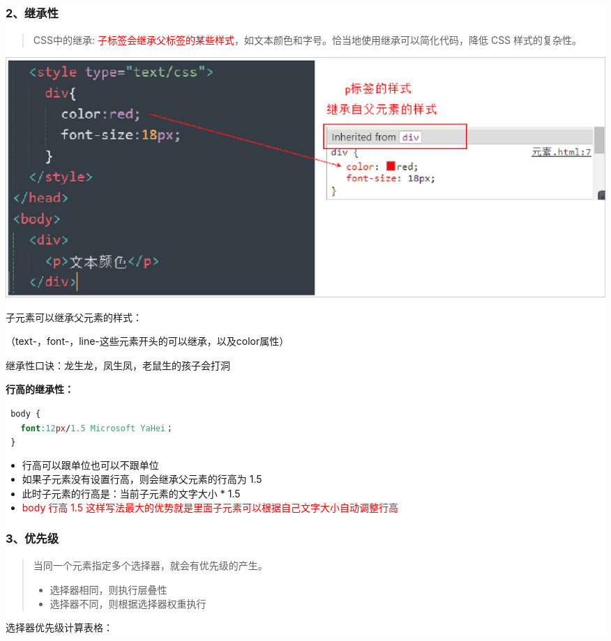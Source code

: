 ### 2、继承性

> CSS中的继承: <font color='red'>子标签会继承父标签的某些样式</font>，如文本颜色和字号。恰当地使用继承可以简化代码，降低 CSS 样式的复杂性。
>

![1571490049279](images/1571490049279.png)

子元素可以继承父元素的样式：

（text-，font-，line-这些元素开头的可以继承，以及color属性）

继承性口诀：龙生龙，凤生凤，老鼠生的孩子会打洞

**行高的继承性：**

```css
 body {
   font:12px/1.5 Microsoft YaHei；
 }
```

- 行高可以跟单位也可以不跟单位
- 如果子元素没有设置行高，则会继承父元素的行高为 1.5
- 此时子元素的行高是：当前子元素的文字大小 * 1.5
- <font color='red'>body 行高 1.5  这样写法最大的优势就是里面子元素可以根据自己文字大小自动调整行高</font>

### 3、优先级

> 当同一个元素指定多个选择器，就会有优先级的产生。
>
> - 选择器相同，则执行层叠性
> - 选择器不同，则根据选择器权重执行

选择器优先级计算表格：

